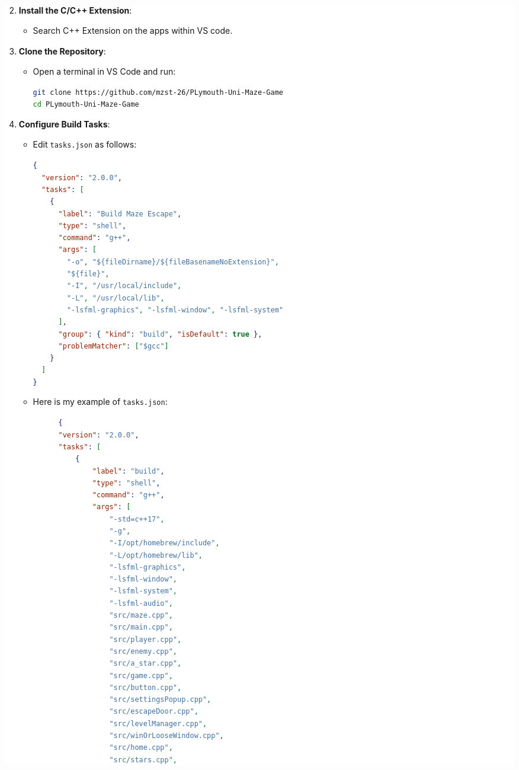 2. **Install the C/C++ Extension**:
   - Search C++ Extension on the apps within VS code.

3. **Clone the Repository**:
   - Open a terminal in VS Code and run:
     ```bash
     git clone https://github.com/mzst-26/PLymouth-Uni-Maze-Game
     cd PLymouth-Uni-Maze-Game
     ```

4. **Configure Build Tasks**:
   - Edit `tasks.json` as follows:
     ```json
     {
       "version": "2.0.0",
       "tasks": [
         {
           "label": "Build Maze Escape",
           "type": "shell",
           "command": "g++",
           "args": [
             "-o", "${fileDirname}/${fileBasenameNoExtension}",
             "${file}",
             "-I", "/usr/local/include",
             "-L", "/usr/local/lib",
             "-lsfml-graphics", "-lsfml-window", "-lsfml-system"
           ],
           "group": { "kind": "build", "isDefault": true },
           "problemMatcher": ["$gcc"]
         }
       ]
     }
     ```
    - Here is my example of `tasks.json`:
      ```json
            {
            "version": "2.0.0",
            "tasks": [
                {
                    "label": "build",
                    "type": "shell",
                    "command": "g++",
                    "args": [
                        "-std=c++17",
                        "-g",
                        "-I/opt/homebrew/include",
                        "-L/opt/homebrew/lib",
                        "-lsfml-graphics",
                        "-lsfml-window",
                        "-lsfml-system",
                        "-lsfml-audio",
                        "src/maze.cpp",
                        "src/main.cpp",
                        "src/player.cpp",
                        "src/enemy.cpp",
                        "src/a_star.cpp",
                        "src/game.cpp",
                        "src/button.cpp",
                        "src/settingsPopup.cpp",
                        "src/escapeDoor.cpp",
                        "src/levelManager.cpp",
                        "src/winOrLooseWindow.cpp",
                        "src/home.cpp",
                        "src/stars.cpp",